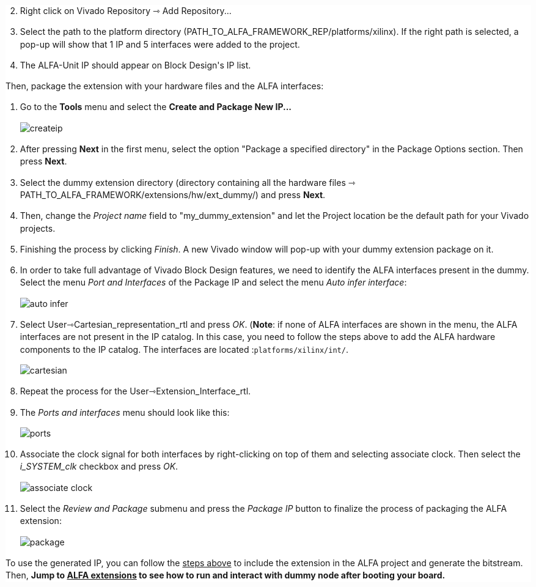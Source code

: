 2. Right click on Vivado Repository ⇾ Add Repository...

3. Select the path to the platform directory (PATH_TO_ALFA_FRAMEWORK_REP/platforms/xilinx). If the right path is selected, a pop-up will show that 1 IP and 5 interfaces were added to the project.

4. The ALFA-Unit IP should appear on Block Design's IP list.

Then, package the extension with your hardware files and the ALFA interfaces:

1. Go to the **Tools** menu and select the **Create and Package New IP...**

    ![createip](../figures/tools_createip.png)

2. After pressing **Next** in the first menu, select the option "Package a specified directory" in the Package Options section. Then press **Next**.

3. Select the dummy extension directory (directory containing all the hardware files ⇾ PATH_TO_ALFA_FRAMEWORK/extensions/hw/ext_dummy/) and press **Next**.

4. Then, change the *Project name* field to "my_dummy_extension" and let the Project location be the default path for your Vivado projects.

5. Finishing the process by clicking *Finish*. A new Vivado window will pop-up with your dummy extension package on it.

6. In order to take full advantage of Vivado Block Design features, we need to identify the ALFA interfaces present in the dummy. Select the menu *Port and Interfaces* of the Package IP and select the menu *Auto infer interface*:

    ![auto infer](../figures/auto_infer.png)

7. Select User⇾Cartesian_representation_rtl and press *OK*. (**Note**: if none of ALFA interfaces are shown in the menu, the ALFA interfaces are not present in the IP catalog. In this case, you need to follow the steps above to add the ALFA hardware components to the IP catalog. The interfaces are located :```platforms/xilinx/int/```.

    ![cartesian](../figures/cartesian_represent.png)

8. Repeat the process for the User⇾Extension_Interface_rtl.

9. The *Ports and interfaces* menu should look like this:

    ![ports](../figures/ports_inter.png)

10. Associate the clock signal for both interfaces by right-clicking on top of them and selecting associate clock. Then select the *i_SYSTEM_clk* checkbox and press *OK*.
  
    ![associate clock](../figures/associate_clock.png)  

11. Select the *Review and Package* submenu and press the *Package IP* button to finalize the process of packaging the ALFA extension:

    ![package](../figures/package_ip.png)

To use the generated IP, you can follow the [steps above](#create-an-alfa-project-add-the-extension-and-generate-the-bitstream) to include the extension in the ALFA project and generate the bitstream. Then, **Jump to [ALFA extensions](https://github.com/alfa-project/alfa-extensions) to see how to run and interact with dummy node after booting your board.**
